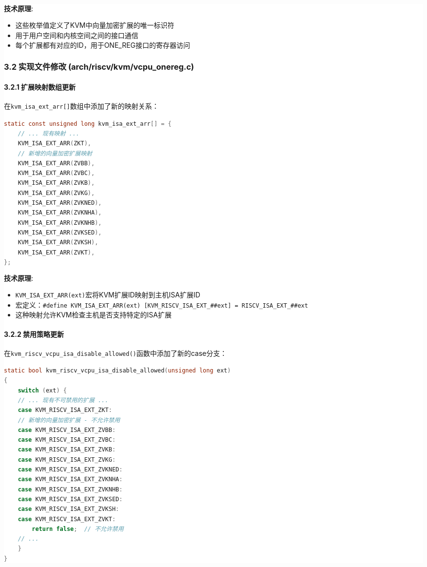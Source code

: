 **技术原理**:
- 这些枚举值定义了KVM中向量加密扩展的唯一标识符
- 用于用户空间和内核空间之间的接口通信
- 每个扩展都有对应的ID，用于ONE_REG接口的寄存器访问

### 3.2 实现文件修改 (arch/riscv/kvm/vcpu_onereg.c)

#### 3.2.1 扩展映射数组更新

在`kvm_isa_ext_arr[]`数组中添加了新的映射关系：

```c
static const unsigned long kvm_isa_ext_arr[] = {
    // ... 现有映射 ...
    KVM_ISA_EXT_ARR(ZKT),
    // 新增的向量加密扩展映射
    KVM_ISA_EXT_ARR(ZVBB),
    KVM_ISA_EXT_ARR(ZVBC),
    KVM_ISA_EXT_ARR(ZVKB),
    KVM_ISA_EXT_ARR(ZVKG),
    KVM_ISA_EXT_ARR(ZVKNED),
    KVM_ISA_EXT_ARR(ZVKNHA),
    KVM_ISA_EXT_ARR(ZVKNHB),
    KVM_ISA_EXT_ARR(ZVKSED),
    KVM_ISA_EXT_ARR(ZVKSH),
    KVM_ISA_EXT_ARR(ZVKT),
};
```

**技术原理**:
- `KVM_ISA_EXT_ARR(ext)`宏将KVM扩展ID映射到主机ISA扩展ID
- 宏定义：`#define KVM_ISA_EXT_ARR(ext) [KVM_RISCV_ISA_EXT_##ext] = RISCV_ISA_EXT_##ext`
- 这种映射允许KVM检查主机是否支持特定的ISA扩展

#### 3.2.2 禁用策略更新

在`kvm_riscv_vcpu_isa_disable_allowed()`函数中添加了新的case分支：

```c
static bool kvm_riscv_vcpu_isa_disable_allowed(unsigned long ext)
{
    switch (ext) {
    // ... 现有不可禁用的扩展 ...
    case KVM_RISCV_ISA_EXT_ZKT:
    // 新增的向量加密扩展 - 不允许禁用
    case KVM_RISCV_ISA_EXT_ZVBB:
    case KVM_RISCV_ISA_EXT_ZVBC:
    case KVM_RISCV_ISA_EXT_ZVKB:
    case KVM_RISCV_ISA_EXT_ZVKG:
    case KVM_RISCV_ISA_EXT_ZVKNED:
    case KVM_RISCV_ISA_EXT_ZVKNHA:
    case KVM_RISCV_ISA_EXT_ZVKNHB:
    case KVM_RISCV_ISA_EXT_ZVKSED:
    case KVM_RISCV_ISA_EXT_ZVKSH:
    case KVM_RISCV_ISA_EXT_ZVKT:
        return false;  // 不允许禁用
    // ...
    }
}
```
